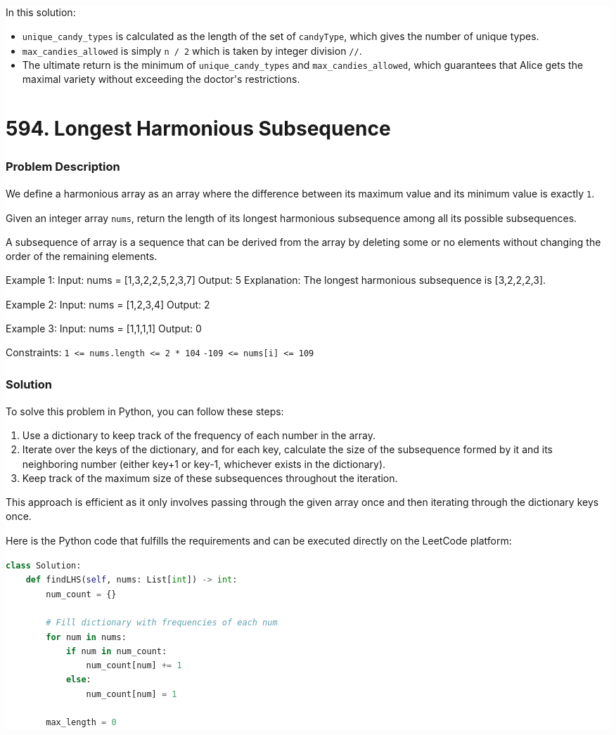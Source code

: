 In this solution:
- `unique_candy_types` is calculated as the length of the set of `candyType`, which gives the number of unique types.
- `max_candies_allowed` is simply `n / 2` which is taken by integer division `//`.
- The ultimate return is the minimum of `unique_candy_types` and `max_candies_allowed`, which guarantees that Alice gets the maximal variety without exceeding the doctor's restrictions.

# 594. Longest Harmonious Subsequence

### Problem Description 
We define a harmonious array as an array where the difference between its maximum value and its minimum value is exactly `1`.

Given an integer array `nums`, return the length of its longest harmonious subsequence among all its possible subsequences.

A subsequence of array is a sequence that can be derived from the array by deleting some or no elements without changing the order of the remaining elements.


Example 1:
Input: nums = [1,3,2,2,5,2,3,7]
Output: 5
Explanation: The longest harmonious subsequence is [3,2,2,2,3].


Example 2:
Input: nums = [1,2,3,4]
Output: 2

Example 3:
Input: nums = [1,1,1,1]
Output: 0

Constraints:
`1 <= nums.length <= 2 * 104`
`-109 <= nums[i] <= 109`

### Solution 
 To solve this problem in Python, you can follow these steps:

1. Use a dictionary to keep track of the frequency of each number in the array.
2. Iterate over the keys of the dictionary, and for each key, calculate the size of the subsequence formed by it and its neighboring number (either key+1 or key-1, whichever exists in the dictionary).
3. Keep track of the maximum size of these subsequences throughout the iteration.

This approach is efficient as it only involves passing through the given array once and then iterating through the dictionary keys once.

Here is the Python code that fulfills the requirements and can be executed directly on the LeetCode platform:



```python
class Solution:
    def findLHS(self, nums: List[int]) -> int:
        num_count = {}
        
        # Fill dictionary with frequencies of each num
        for num in nums:
            if num in num_count:
                num_count[num] += 1
            else:
                num_count[num] = 1
        
        max_length = 0
```